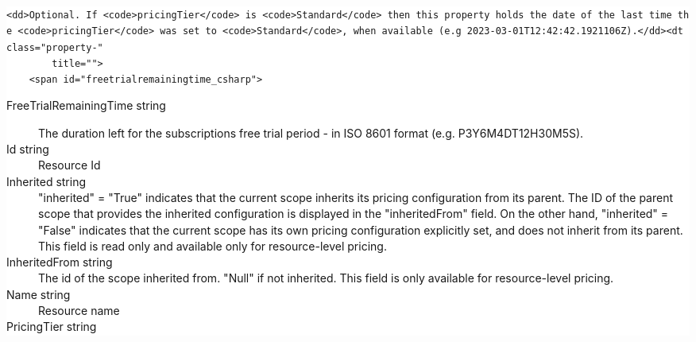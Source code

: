     <dd>Optional. If <code>pricingTier</code> is <code>Standard</code> then this property holds the date of the last time the <code>pricingTier</code> was set to <code>Standard</code>, when available (e.g 2023-03-01T12:42:42.1921106Z).</dd><dt class="property-"
            title="">
        <span id="freetrialremainingtime_csharp">
<a data-swiftype-name="resource-property" data-swiftype-type="text" href="#freetrialremainingtime_csharp" style="color: inherit; text-decoration: inherit;">Free<wbr>Trial<wbr>Remaining<wbr>Time</a>
</span>
        <span class="property-indicator"></span>
        <span class="property-type">string</span>
    </dt>
    <dd>The duration left for the subscriptions free trial period - in ISO 8601 format (e.g. P3Y6M4DT12H30M5S).</dd><dt class="property-"
            title="">
        <span id="id_csharp">
<a data-swiftype-name="resource-property" data-swiftype-type="text" href="#id_csharp" style="color: inherit; text-decoration: inherit;">Id</a>
</span>
        <span class="property-indicator"></span>
        <span class="property-type">string</span>
    </dt>
    <dd>Resource Id</dd><dt class="property-"
            title="">
        <span id="inherited_csharp">
<a data-swiftype-name="resource-property" data-swiftype-type="text" href="#inherited_csharp" style="color: inherit; text-decoration: inherit;">Inherited</a>
</span>
        <span class="property-indicator"></span>
        <span class="property-type">string</span>
    </dt>
    <dd>&quot;inherited&quot; = &quot;True&quot; indicates that the current scope inherits its pricing configuration from its parent. The ID of the parent scope that provides the inherited configuration is displayed in the &quot;inheritedFrom&quot; field. On the other hand, &quot;inherited&quot; = &quot;False&quot; indicates that the current scope has its own pricing configuration explicitly set, and does not inherit from its parent. This field is read only and available only for resource-level pricing.</dd><dt class="property-"
            title="">
        <span id="inheritedfrom_csharp">
<a data-swiftype-name="resource-property" data-swiftype-type="text" href="#inheritedfrom_csharp" style="color: inherit; text-decoration: inherit;">Inherited<wbr>From</a>
</span>
        <span class="property-indicator"></span>
        <span class="property-type">string</span>
    </dt>
    <dd>The id of the scope inherited from. &quot;Null&quot; if not inherited. This field is only available for resource-level pricing.</dd><dt class="property-"
            title="">
        <span id="name_csharp">
<a data-swiftype-name="resource-property" data-swiftype-type="text" href="#name_csharp" style="color: inherit; text-decoration: inherit;">Name</a>
</span>
        <span class="property-indicator"></span>
        <span class="property-type">string</span>
    </dt>
    <dd>Resource name</dd><dt class="property-"
            title="">
        <span id="pricingtier_csharp">
<a data-swiftype-name="resource-property" data-swiftype-type="text" href="#pricingtier_csharp" style="color: inherit; text-decoration: inherit;">Pricing<wbr>Tier</a>
</span>
        <span class="property-indicator"></span>
        <span class="property-type">string</span>
    </dt>